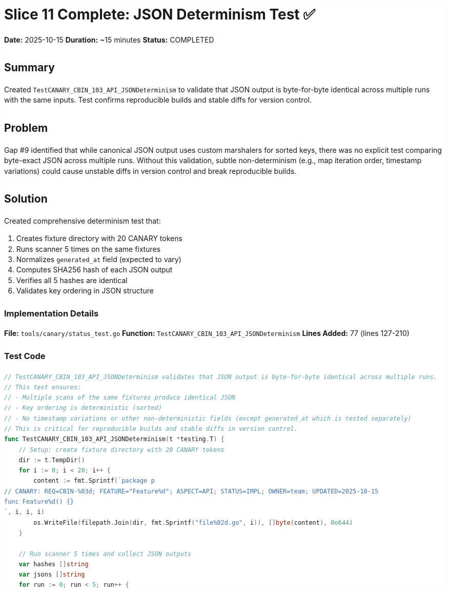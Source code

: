 # Slice 11 Complete: JSON Determinism Test ✅

**Date:** 2025-10-15
**Duration:** ~15 minutes
**Status:** COMPLETED

## Summary

Created `TestCANARY_CBIN_103_API_JSONDeterminism` to validate that JSON output is byte-for-byte identical across multiple runs with the same inputs. Test confirms reproducible builds and stable diffs for version control.

## Problem

Gap #9 identified that while canonical JSON output uses custom marshalers for sorted keys, there was no explicit test comparing byte-exact JSON across multiple runs. Without this validation, subtle non-determinism (e.g., map iteration order, timestamp variations) could cause unstable diffs in version control and break reproducible builds.

## Solution

Created comprehensive determinism test that:
1. Creates fixture directory with 20 CANARY tokens
2. Runs scanner 5 times on the same fixtures
3. Normalizes `generated_at` field (expected to vary)
4. Computes SHA256 hash of each JSON output
5. Verifies all 5 hashes are identical
6. Validates key ordering in JSON structure

### Implementation Details

**File:** `tools/canary/status_test.go`
**Function:** `TestCANARY_CBIN_103_API_JSONDeterminism`
**Lines Added:** 77 (lines 127-210)

### Test Code

```go
// TestCANARY_CBIN_103_API_JSONDeterminism validates that JSON output is byte-for-byte identical across multiple runs.
// This test ensures:
// - Multiple scans of the same fixtures produce identical JSON
// - Key ordering is deterministic (sorted)
// - No timestamp variations or other non-deterministic fields (except generated_at which is tested separately)
// This is critical for reproducible builds and stable diffs in version control.
func TestCANARY_CBIN_103_API_JSONDeterminism(t *testing.T) {
	// Setup: create fixture directory with 20 CANARY tokens
	dir := t.TempDir()
	for i := 0; i < 20; i++ {
		content := fmt.Sprintf(`package p
// CANARY: REQ=CBIN-%03d; FEATURE="Feature%d"; ASPECT=API; STATUS=IMPL; OWNER=team; UPDATED=2025-10-15
func Feature%d() {}
`, i, i, i)
		os.WriteFile(filepath.Join(dir, fmt.Sprintf("file%02d.go", i)), []byte(content), 0o644)
	}

	// Run scanner 5 times and collect JSON outputs
	var hashes []string
	var jsons []string
	for run := 0; run < 5; run++ {
```